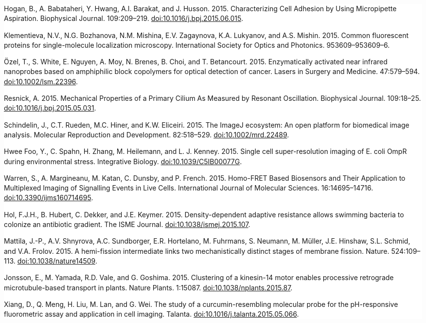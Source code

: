 Hogan, B., A. Babataheri, Y. Hwang, A.I. Barakat, and J. Husson. 2015.
Characterizing Cell Adhesion by Using Micropipette Aspiration.
Biophysical Journal. 109:209–219.
[<doi:10.1016/j.bpj.2015.06.015>](http://dx.doi.org/10.1016/j.bpj.2015.06.015).

Klementieva, N.V., N.G. Bozhanova, N.M. Mishina, E.V. Zagaynova, K.A.
Lukyanov, and A.S. Mishin. 2015. Common fluorescent proteins for
single-molecule localization microscopy. International Society for
Optics and Photonics. 953609–953609–6.

Özel, T., S. White, E. Nguyen, A. Moy, N. Brenes, B. Choi, and T.
Betancourt. 2015. Enzymatically activated near infrared nanoprobes based
on amphiphilic block copolymers for optical detection of cancer. Lasers
in Surgery and Medicine. 47:579–594.
[<doi:10.1002/lsm.22396>](http://dx.doi.org/10.1002/lsm.22396).

Resnick, A. 2015. Mechanical Properties of a Primary Cilium As Measured
by Resonant Oscillation. Biophysical Journal. 109:18–25.
[<doi:10.1016/j.bpj.2015.05.031>](http://dx.doi.org/10.1016/j.bpj.2015.05.031).

Schindelin, J., C.T. Rueden, M.C. Hiner, and K.W. Eliceiri. 2015. The
ImageJ ecosystem: An open platform for biomedical image analysis.
Molecular Reproduction and Development. 82:518–529.
[<doi:10.1002/mrd.22489>](http://dx.doi.org/10.1002/mrd.22489).

Hwee Foo, Y., C. Spahn, H. Zhang, M. Heilemann, and L. J. Kenney. 2015.
Single cell super-resolution imaging of E. coli OmpR during
environmental stress. Integrative Biology.
[<doi:10.1039/C5IB00077G>](http://dx.doi.org/10.1039/C5IB00077G).

Warren, S., A. Margineanu, M. Katan, C. Dunsby, and P. French. 2015.
Homo-FRET Based Biosensors and Their Application to Multiplexed Imaging
of Signalling Events in Live Cells. International Journal of Molecular
Sciences. 16:14695–14716.
[<doi:10.3390/ijms160714695>](http://dx.doi.org/10.3390/ijms160714695).

Hol, F.J.H., B. Hubert, C. Dekker, and J.E. Keymer. 2015.
Density-dependent adaptive resistance allows swimming bacteria to
colonize an antibiotic gradient. The ISME Journal.
[<doi:10.1038/ismej.2015.107>](http://dx.doi.org/10.1038/ismej.2015.107).

Mattila, J.-P., A.V. Shnyrova, A.C. Sundborger, E.R. Hortelano, M.
Fuhrmans, S. Neumann, M. Müller, J.E. Hinshaw, S.L. Schmid, and V.A.
Frolov. 2015. A hemi-fission intermediate links two mechanistically
distinct stages of membrane fission. Nature. 524:109–113.
[<doi:10.1038/nature14509>](http://dx.doi.org/10.1038/nature14509).

Jonsson, E., M. Yamada, R.D. Vale, and G. Goshima. 2015. Clustering of a
kinesin-14 motor enables processive retrograde microtubule-based
transport in plants. Nature Plants. 1:15087.
[<doi:10.1038/nplants.2015.87>](http://dx.doi.org/10.1038/nplants.2015.87).

Xiang, D., Q. Meng, H. Liu, M. Lan, and G. Wei. The study of a
curcumin-resembling molecular probe for the pH-responsive fluorometric
assay and application in cell imaging. Talanta.
[<doi:10.1016/j.talanta.2015.05.066>](http://dx.doi.org/10.1016/j.talanta.2015.05.066).

